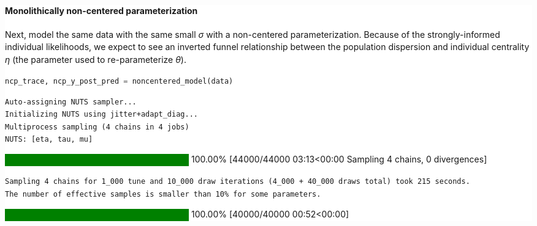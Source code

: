#### Monolithically non-centered parameterization

Next, model the same data with the same small $\sigma$ with a non-centered parameterization.
Because of the strongly-informed individual likelihoods, we expect to see an inverted funnel relationship between the population dispersion and individual centrality $\eta$ (the parameter used to re-parameterize $\theta$).

```python
ncp_trace, ncp_y_post_pred = noncentered_model(data)
```

    Auto-assigning NUTS sampler...
    Initializing NUTS using jitter+adapt_diag...
    Multiprocess sampling (4 chains in 4 jobs)
    NUTS: [eta, tau, mu]

<div>
    <style>
        /*Turns off some styling*/
        progress {
            /*gets rid of default border in Firefox and Opera.*/
            border: none;
            /*Needs to be in here for Safari polyfill so background images work as expected.*/
            background-size: auto;
        }
        .progress-bar-interrupted, .progress-bar-interrupted::-webkit-progress-bar {
            background: #F44336;
        }
    </style>
  <progress value='44000' class='' max='44000' style='width:300px; height:20px; vertical-align: middle;'></progress>
  100.00% [44000/44000 03:13<00:00 Sampling 4 chains, 0 divergences]
</div>

    Sampling 4 chains for 1_000 tune and 10_000 draw iterations (4_000 + 40_000 draws total) took 215 seconds.
    The number of effective samples is smaller than 10% for some parameters.

<div>
    <style>
        /*Turns off some styling*/
        progress {
            /*gets rid of default border in Firefox and Opera.*/
            border: none;
            /*Needs to be in here for Safari polyfill so background images work as expected.*/
            background-size: auto;
        }
        .progress-bar-interrupted, .progress-bar-interrupted::-webkit-progress-bar {
            background: #F44336;
        }
    </style>
  <progress value='40000' class='' max='40000' style='width:300px; height:20px; vertical-align: middle;'></progress>
  100.00% [40000/40000 00:52<00:00]
</div>
